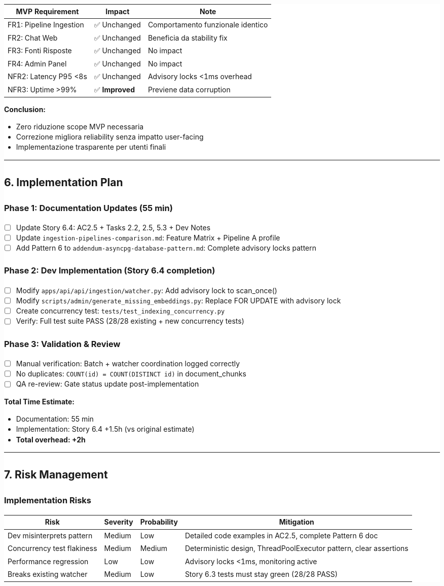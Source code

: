 | MVP Requirement | Impact | Note |
|-----------------|--------|------|
| FR1: Pipeline Ingestion | ✅ Unchanged | Comportamento funzionale identico |
| FR2: Chat Web | ✅ Unchanged | Beneficia da stability fix |
| FR3: Fonti Risposte | ✅ Unchanged | No impact |
| FR4: Admin Panel | ✅ Unchanged | No impact |
| NFR2: Latency P95 <8s | ✅ Unchanged | Advisory locks <1ms overhead |
| NFR3: Uptime >99% | ✅ **Improved** | Previene data corruption |

**Conclusion:** 
- Zero riduzione scope MVP necessaria
- Correzione migliora reliability senza impatto user-facing
- Implementazione trasparente per utenti finali

---

## 6. Implementation Plan

### Phase 1: Documentation Updates (55 min)
- [ ] Update Story 6.4: AC2.5 + Tasks 2.2, 2.5, 5.3 + Dev Notes
- [ ] Update `ingestion-pipelines-comparison.md`: Feature Matrix + Pipeline A profile
- [ ] Add Pattern 6 to `addendum-asyncpg-database-pattern.md`: Complete advisory locks pattern

### Phase 2: Dev Implementation (Story 6.4 completion)
- [ ] Modify `apps/api/api/ingestion/watcher.py`: Add advisory lock to scan_once()
- [ ] Modify `scripts/admin/generate_missing_embeddings.py`: Replace FOR UPDATE with advisory lock
- [ ] Create concurrency test: `tests/test_indexing_concurrency.py`
- [ ] Verify: Full test suite PASS (28/28 existing + new concurrency tests)

### Phase 3: Validation & Review
- [ ] Manual verification: Batch + watcher coordination logged correctly
- [ ] No duplicates: `COUNT(id) = COUNT(DISTINCT id)` in document_chunks
- [ ] QA re-review: Gate status update post-implementation

**Total Time Estimate:**
- Documentation: 55 min
- Implementation: Story 6.4 +1.5h (vs original estimate)
- **Total overhead: +2h**

---

## 7. Risk Management

### Implementation Risks

| Risk | Severity | Probability | Mitigation |
|------|----------|-------------|------------|
| Dev misinterprets pattern | Medium | Low | Detailed code examples in AC2.5, complete Pattern 6 doc |
| Concurrency test flakiness | Medium | Medium | Deterministic design, ThreadPoolExecutor pattern, clear assertions |
| Performance regression | Low | Low | Advisory locks <1ms, monitoring active |
| Breaks existing watcher | Medium | Low | Story 6.3 tests must stay green (28/28 PASS) |
